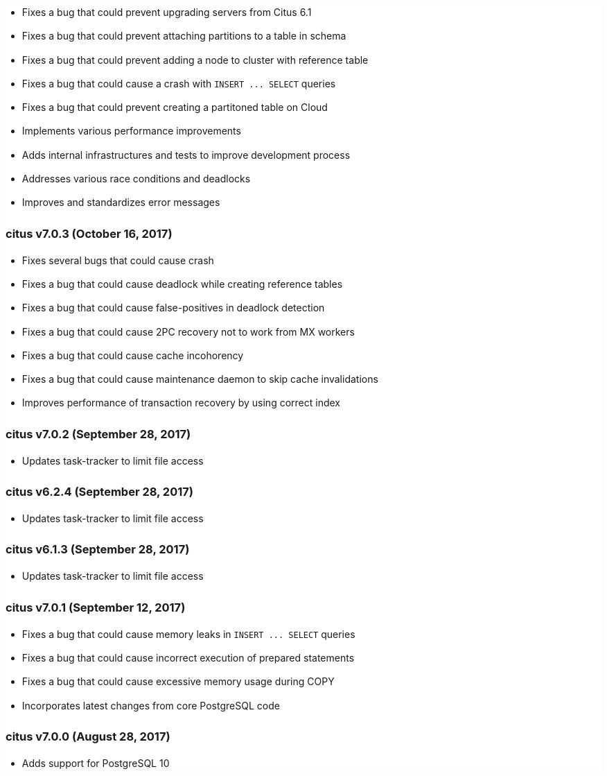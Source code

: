 * Fixes a bug that could prevent upgrading servers from Citus 6.1

* Fixes a bug that could prevent attaching partitions to a table in schema

* Fixes a bug that could prevent adding a node to cluster with reference table

* Fixes a bug that could cause a crash with `INSERT ... SELECT` queries

* Fixes a bug that could prevent creating a partitoned table on Cloud

* Implements various performance improvements

* Adds internal infrastructures and tests to improve development process

* Addresses various race conditions and deadlocks

* Improves and standardizes error messages

### citus v7.0.3 (October 16, 2017) ###

* Fixes several bugs that could cause crash

* Fixes a bug that could cause deadlock while creating reference tables

* Fixes a bug that could cause false-positives in deadlock detection

* Fixes a bug that could cause  2PC recovery not to work from MX workers

* Fixes a bug that could cause cache incohorency

* Fixes a bug that could cause maintenance daemon to skip cache invalidations

* Improves performance of transaction recovery by using correct index

### citus v7.0.2 (September 28, 2017) ###

* Updates task-tracker to limit file access

### citus v6.2.4 (September 28, 2017) ###

* Updates task-tracker to limit file access

### citus v6.1.3 (September 28, 2017) ###

* Updates task-tracker to limit file access

### citus v7.0.1 (September 12, 2017) ###

* Fixes a bug that could cause memory leaks in `INSERT ... SELECT` queries

* Fixes a bug that could cause incorrect execution of prepared statements

* Fixes a bug that could cause excessive memory usage during COPY

* Incorporates latest changes from core PostgreSQL code

### citus v7.0.0 (August 28, 2017) ###

* Adds support for PostgreSQL 10
